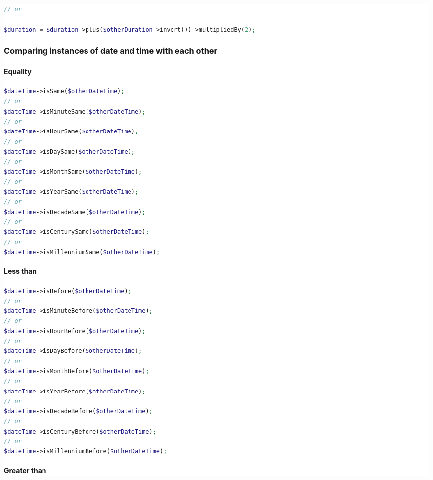 ```php
// or

$duration = $duration->plus($otherDuration->invert())->multipliedBy(2);
```

### Comparing instances of date and time with each other

#### Equality

```php
$dateTime->isSame($otherDateTime);
// or
$dateTime->isMinuteSame($otherDateTime);
// or
$dateTime->isHourSame($otherDateTime);
// or
$dateTime->isDaySame($otherDateTime);
// or
$dateTime->isMonthSame($otherDateTime);
// or
$dateTime->isYearSame($otherDateTime);
// or
$dateTime->isDecadeSame($otherDateTime);
// or
$dateTime->isCenturySame($otherDateTime);
// or
$dateTime->isMillenniumSame($otherDateTime);
```

#### Less than

```php
$dateTime->isBefore($otherDateTime);
// or
$dateTime->isMinuteBefore($otherDateTime);
// or
$dateTime->isHourBefore($otherDateTime);
// or
$dateTime->isDayBefore($otherDateTime);
// or
$dateTime->isMonthBefore($otherDateTime);
// or
$dateTime->isYearBefore($otherDateTime);
// or
$dateTime->isDecadeBefore($otherDateTime);
// or
$dateTime->isCenturyBefore($otherDateTime);
// or
$dateTime->isMillenniumBefore($otherDateTime);
```

#### Greater than
